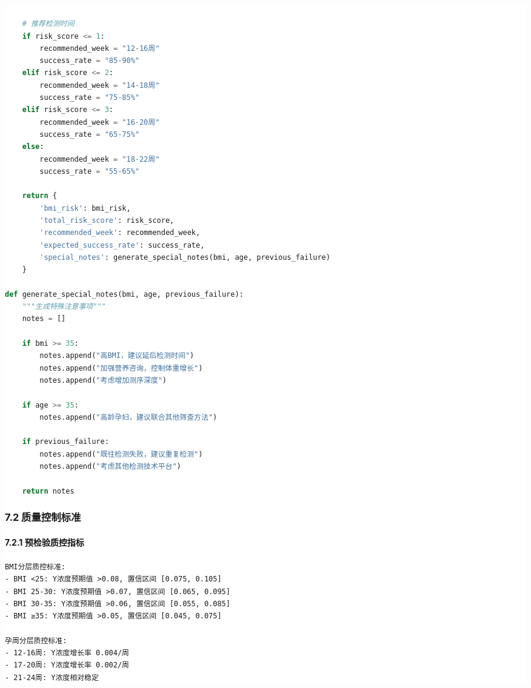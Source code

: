 ```python
    
    # 推荐检测时间
    if risk_score <= 1:
        recommended_week = "12-16周"
        success_rate = "85-90%"
    elif risk_score <= 2:
        recommended_week = "14-18周"  
        success_rate = "75-85%"
    elif risk_score <= 3:
        recommended_week = "16-20周"
        success_rate = "65-75%"
    else:
        recommended_week = "18-22周"
        success_rate = "55-65%"
    
    return {
        'bmi_risk': bmi_risk,
        'total_risk_score': risk_score,
        'recommended_week': recommended_week,
        'expected_success_rate': success_rate,
        'special_notes': generate_special_notes(bmi, age, previous_failure)
    }

def generate_special_notes(bmi, age, previous_failure):
    """生成特殊注意事项"""
    notes = []
    
    if bmi >= 35:
        notes.append("高BMI，建议延后检测时间")
        notes.append("加强营养咨询，控制体重增长")
        notes.append("考虑增加测序深度")
    
    if age >= 35:
        notes.append("高龄孕妇，建议联合其他筛查方法")
        
    if previous_failure:
        notes.append("既往检测失败，建议重复检测")
        notes.append("考虑其他检测技术平台")
    
    return notes
```

### 7.2 质量控制标准

#### 7.2.1 预检验质控指标
```
BMI分层质控标准:
- BMI <25: Y浓度预期值 >0.08, 置信区间 [0.075, 0.105]
- BMI 25-30: Y浓度预期值 >0.07, 置信区间 [0.065, 0.095]
- BMI 30-35: Y浓度预期值 >0.06, 置信区间 [0.055, 0.085]  
- BMI ≥35: Y浓度预期值 >0.05, 置信区间 [0.045, 0.075]

孕周分层质控标准:
- 12-16周: Y浓度增长率 0.004/周
- 17-20周: Y浓度增长率 0.002/周
- 21-24周: Y浓度相对稳定
```
